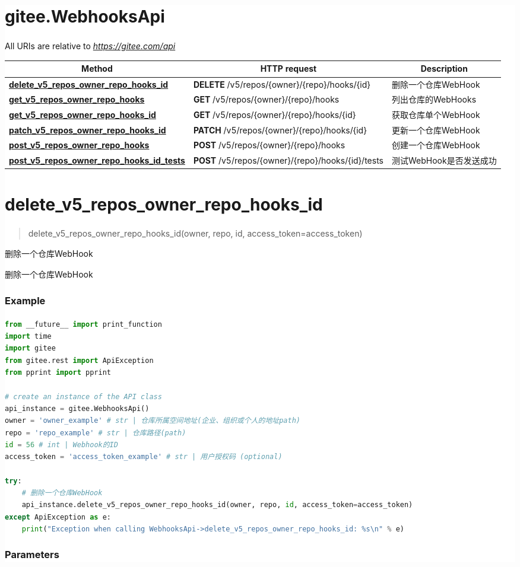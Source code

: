 # gitee.WebhooksApi

All URIs are relative to *https://gitee.com/api*

Method | HTTP request | Description
------------- | ------------- | -------------
[**delete_v5_repos_owner_repo_hooks_id**](WebhooksApi.md#delete_v5_repos_owner_repo_hooks_id) | **DELETE** /v5/repos/{owner}/{repo}/hooks/{id} | 删除一个仓库WebHook
[**get_v5_repos_owner_repo_hooks**](WebhooksApi.md#get_v5_repos_owner_repo_hooks) | **GET** /v5/repos/{owner}/{repo}/hooks | 列出仓库的WebHooks
[**get_v5_repos_owner_repo_hooks_id**](WebhooksApi.md#get_v5_repos_owner_repo_hooks_id) | **GET** /v5/repos/{owner}/{repo}/hooks/{id} | 获取仓库单个WebHook
[**patch_v5_repos_owner_repo_hooks_id**](WebhooksApi.md#patch_v5_repos_owner_repo_hooks_id) | **PATCH** /v5/repos/{owner}/{repo}/hooks/{id} | 更新一个仓库WebHook
[**post_v5_repos_owner_repo_hooks**](WebhooksApi.md#post_v5_repos_owner_repo_hooks) | **POST** /v5/repos/{owner}/{repo}/hooks | 创建一个仓库WebHook
[**post_v5_repos_owner_repo_hooks_id_tests**](WebhooksApi.md#post_v5_repos_owner_repo_hooks_id_tests) | **POST** /v5/repos/{owner}/{repo}/hooks/{id}/tests | 测试WebHook是否发送成功


# **delete_v5_repos_owner_repo_hooks_id**
> delete_v5_repos_owner_repo_hooks_id(owner, repo, id, access_token=access_token)

删除一个仓库WebHook

删除一个仓库WebHook

### Example
```python
from __future__ import print_function
import time
import gitee
from gitee.rest import ApiException
from pprint import pprint

# create an instance of the API class
api_instance = gitee.WebhooksApi()
owner = 'owner_example' # str | 仓库所属空间地址(企业、组织或个人的地址path)
repo = 'repo_example' # str | 仓库路径(path)
id = 56 # int | Webhook的ID
access_token = 'access_token_example' # str | 用户授权码 (optional)

try:
    # 删除一个仓库WebHook
    api_instance.delete_v5_repos_owner_repo_hooks_id(owner, repo, id, access_token=access_token)
except ApiException as e:
    print("Exception when calling WebhooksApi->delete_v5_repos_owner_repo_hooks_id: %s\n" % e)
```

### Parameters
